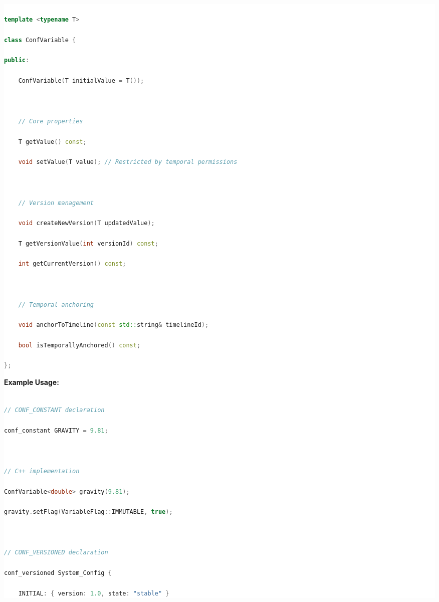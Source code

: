 ```cpp

template <typename T>

class ConfVariable {

public:

    ConfVariable(T initialValue = T());

    

    // Core properties

    T getValue() const;

    void setValue(T value); // Restricted by temporal permissions

    

    // Version management

    void createNewVersion(T updatedValue);

    T getVersionValue(int versionId) const;

    int getCurrentVersion() const;

    

    // Temporal anchoring

    void anchorToTimeline(const std::string& timelineId);

    bool isTemporallyAnchored() const;

};

```



**Example Usage:**

```cpp

// CONF_CONSTANT declaration

conf_constant GRAVITY = 9.81;



// C++ implementation

ConfVariable<double> gravity(9.81);

gravity.setFlag(VariableFlag::IMMUTABLE, true);



// CONF_VERSIONED declaration

conf_versioned System_Config {

    INITIAL: { version: 1.0, state: "stable" }

```
